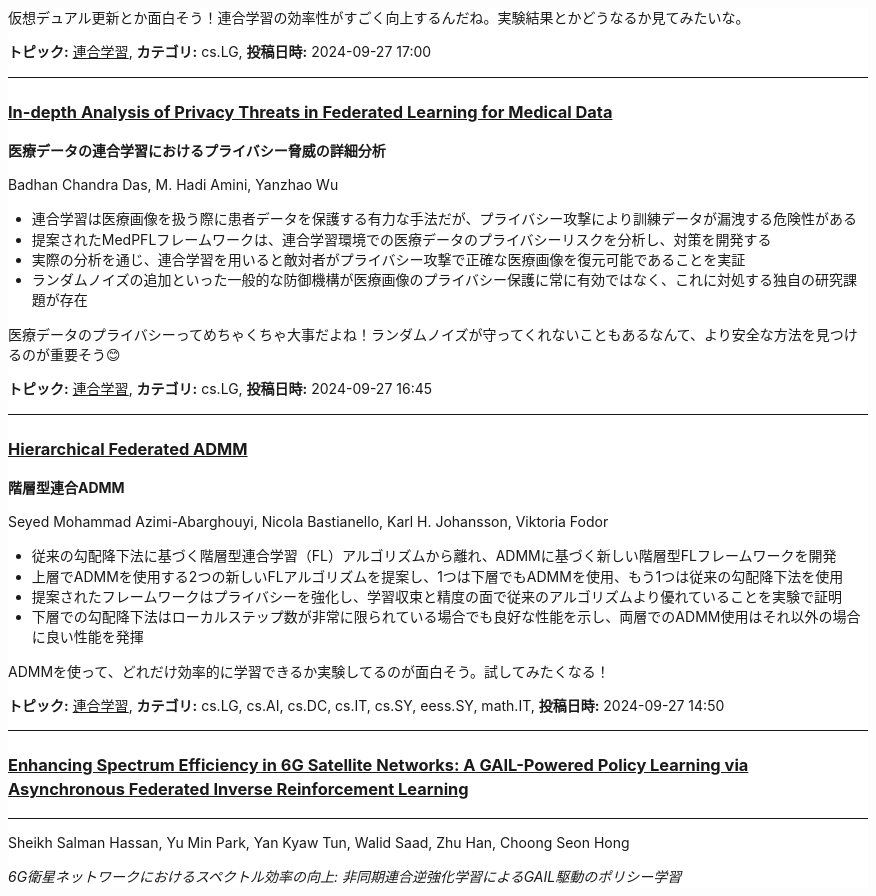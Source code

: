 仮想デュアル更新とか面白そう！連合学習の効率性がすごく向上するんだね。実験結果とかどうなるか見てみたいな。



**トピック:** [連合学習](../../fl), **カテゴリ:** cs.LG, **投稿日時:** 2024-09-27 17:00


- - -

### [In-depth Analysis of Privacy Threats in Federated Learning for Medical Data](http://arxiv.org/abs/2409.18907)

**医療データの連合学習におけるプライバシー脅威の詳細分析**

Badhan Chandra Das, M. Hadi Amini, Yanzhao Wu

- 連合学習は医療画像を扱う際に患者データを保護する有力な手法だが、プライバシー攻撃により訓練データが漏洩する危険性がある
- 提案されたMedPFLフレームワークは、連合学習環境での医療データのプライバシーリスクを分析し、対策を開発する
- 実際の分析を通じ、連合学習を用いると敵対者がプライバシー攻撃で正確な医療画像を復元可能であることを実証
- ランダムノイズの追加といった一般的な防御機構が医療画像のプライバシー保護に常に有効ではなく、これに対処する独自の研究課題が存在

医療データのプライバシーってめちゃくちゃ大事だよね！ランダムノイズが守ってくれないこともあるなんて、より安全な方法を見つけるのが重要そう😊



**トピック:** [連合学習](../../fl), **カテゴリ:** cs.LG, **投稿日時:** 2024-09-27 16:45


- - -

### [Hierarchical Federated ADMM](http://arxiv.org/abs/2409.18796)

**階層型連合ADMM**

Seyed Mohammad Azimi-Abarghouyi, Nicola Bastianello, Karl H. Johansson, Viktoria Fodor

- 従来の勾配降下法に基づく階層型連合学習（FL）アルゴリズムから離れ、ADMMに基づく新しい階層型FLフレームワークを開発
- 上層でADMMを使用する2つの新しいFLアルゴリズムを提案し、1つは下層でもADMMを使用、もう1つは従来の勾配降下法を使用
- 提案されたフレームワークはプライバシーを強化し、学習収束と精度の面で従来のアルゴリズムより優れていることを実験で証明
- 下層での勾配降下法はローカルステップ数が非常に限られている場合でも良好な性能を示し、両層でのADMM使用はそれ以外の場合に良い性能を発揮

ADMMを使って、どれだけ効率的に学習できるか実験してるのが面白そう。試してみたくなる！



**トピック:** [連合学習](../../fl), **カテゴリ:** cs.LG, cs.AI, cs.DC, cs.IT, cs.SY, eess.SY, math.IT, **投稿日時:** 2024-09-27 14:50


- - -

### [Enhancing Spectrum Efficiency in 6G Satellite Networks: A GAIL-Powered Policy Learning via Asynchronous Federated Inverse Reinforcement Learning](http://arxiv.org/abs/2409.18718)

****

Sheikh Salman Hassan, Yu Min Park, Yan Kyaw Tun, Walid Saad, Zhu Han, Choong Seon Hong

*6G衛星ネットワークにおけるスペクトル効率の向上: 非同期連合逆強化学習によるGAIL駆動のポリシー学習*
